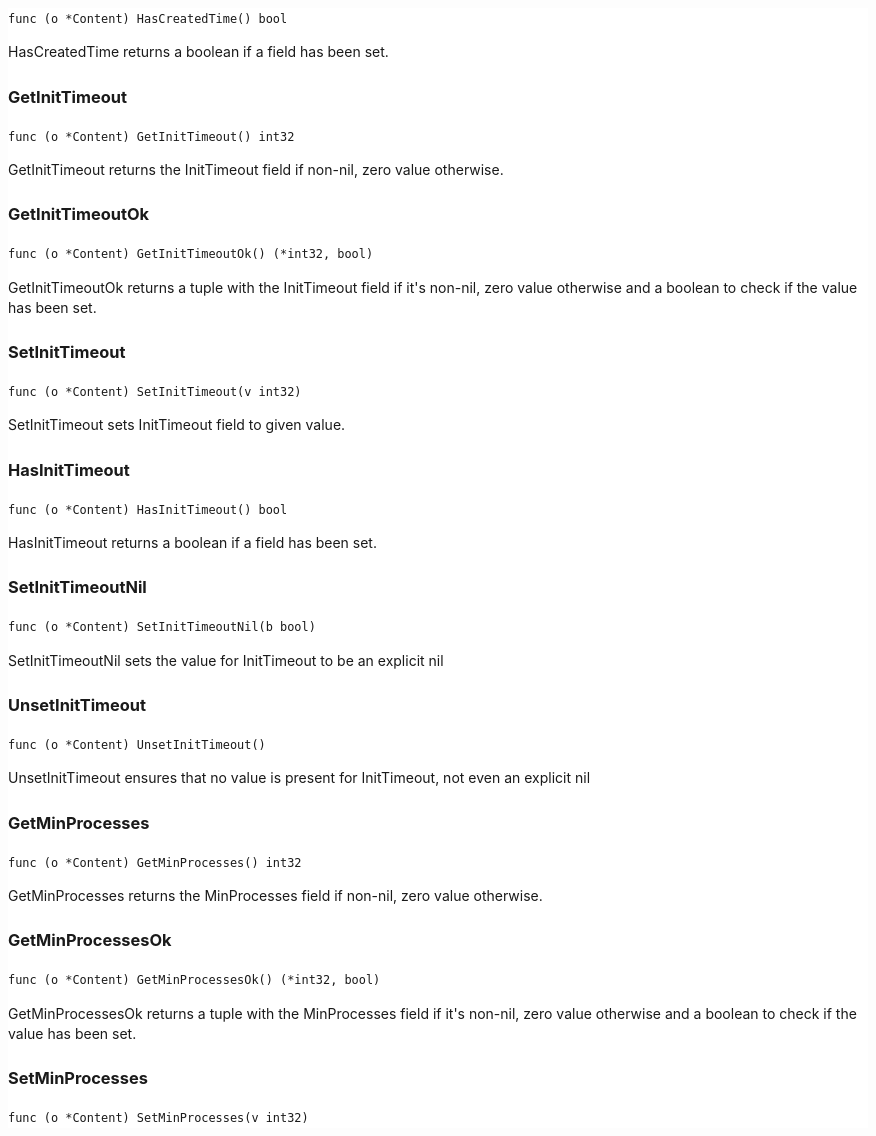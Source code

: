 `func (o *Content) HasCreatedTime() bool`

HasCreatedTime returns a boolean if a field has been set.

### GetInitTimeout

`func (o *Content) GetInitTimeout() int32`

GetInitTimeout returns the InitTimeout field if non-nil, zero value otherwise.

### GetInitTimeoutOk

`func (o *Content) GetInitTimeoutOk() (*int32, bool)`

GetInitTimeoutOk returns a tuple with the InitTimeout field if it's non-nil, zero value otherwise
and a boolean to check if the value has been set.

### SetInitTimeout

`func (o *Content) SetInitTimeout(v int32)`

SetInitTimeout sets InitTimeout field to given value.

### HasInitTimeout

`func (o *Content) HasInitTimeout() bool`

HasInitTimeout returns a boolean if a field has been set.

### SetInitTimeoutNil

`func (o *Content) SetInitTimeoutNil(b bool)`

 SetInitTimeoutNil sets the value for InitTimeout to be an explicit nil

### UnsetInitTimeout
`func (o *Content) UnsetInitTimeout()`

UnsetInitTimeout ensures that no value is present for InitTimeout, not even an explicit nil
### GetMinProcesses

`func (o *Content) GetMinProcesses() int32`

GetMinProcesses returns the MinProcesses field if non-nil, zero value otherwise.

### GetMinProcessesOk

`func (o *Content) GetMinProcessesOk() (*int32, bool)`

GetMinProcessesOk returns a tuple with the MinProcesses field if it's non-nil, zero value otherwise
and a boolean to check if the value has been set.

### SetMinProcesses

`func (o *Content) SetMinProcesses(v int32)`
